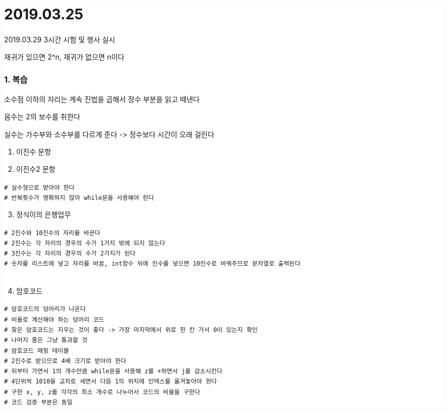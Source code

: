 # 2019.03.25





2019.03.29 3시간 시험 및 행사 실시

재귀가 있으면 2^n, 재귀가 없으면 n이다



### 1. 복습

소수점 이하의 자리는 계속 진법을 곱해서 정수 부분을 읽고 떼낸다

음수는 2의 보수를 취한다

실수는 가수부와 소수부를 다르게 준다 -> 정수보다 시간이 오래 걸린다



1. 이진수 문항

```

```





2. 이진수2 문항

```
# 실수형으로 받아야 한다
# 반복횟수가 명확하지 않아 while문을 사용해야 한다
```





3. 정식이의 은행업무

```
# 2진수와 10진수의 자리를 바꾼다
# 2진수는 각 자리의 경우의 수가 1가지 밖에 되지 않는다
# 3진수는 각 자리의 경우의 수가 2가지가 된다
# 숫자를 리스트에 넣고 자리를 바꿈, int함수 뒤에 진수를 넣으면 10진수로 바꿔주므로 문자열로 출력된다


```





4. 암호코드

```
# 암호코드의 덩어리가 나온다
# 비율로 계산해야 하는 덩어리 코드
# 찾은 암호코드는 지우는 것이 좋다 -> 가장 마지막에서 위로 한 칸 가서 0이 있는지 확인
# 나머지 줄은 그냥 통과할 것
# 암호코드 매핑 테이블
# 2진수로 받으므로 4배 크기로 받아야 한다
# 뒤부터 가면서 1의 개수만큼 while문을 사용해 z를 +하면서 j를 감소시킨다
# 4단위씩 1010을 교차로 세면서 다음 1의 위치에 인덱스를 옮겨놓아야 한다
# 구한 x, y, z를 각각의 최소 개수로 나누어서 코드의 비율을 구한다
# 코드 검증 부분은 동일
```
